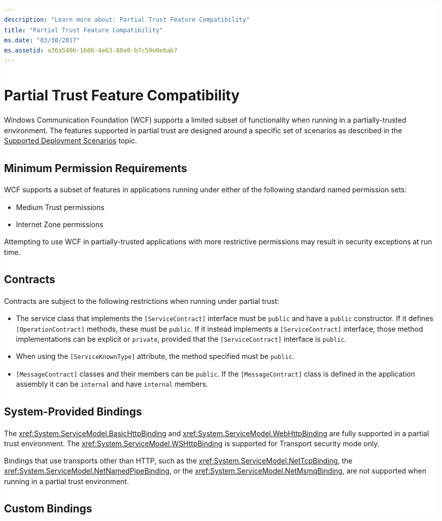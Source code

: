 ```yaml
---
description: "Learn more about: Partial Trust Feature Compatibility"
title: "Partial Trust Feature Compatibility"
ms.date: "03/30/2017"
ms.assetid: a36a540b-1606-4e63-88e0-b7c59e0e6ab7
---
```

# Partial Trust Feature Compatibility

Windows Communication Foundation (WCF) supports a limited subset of functionality when running in a partially-trusted environment. The features supported in partial trust are designed around a specific set of scenarios as described in the [Supported Deployment Scenarios](supported-deployment-scenarios.md) topic.

## Minimum Permission Requirements

 WCF supports a subset of features in applications running under either of the following standard named permission sets:

- Medium Trust permissions

- Internet Zone permissions

 Attempting to use WCF in partially-trusted applications with more restrictive permissions may result in security exceptions at run time.

## Contracts

 Contracts are subject to the following restrictions when running under partial trust:

- The service class that implements the `[ServiceContract]` interface must be `public` and have a `public` constructor. If it defines `[OperationContract]` methods, these must be `public`. If it instead implements a `[ServiceContract]` interface, those method implementations can be explicit or `private`, provided that the `[ServiceContract]` interface is `public`.

- When using the `[ServiceKnownType]` attribute, the method specified must be `public`.

- `[MessageContract]` classes and their members can be `public`. If the `[MessageContract]` class is defined in the application assembly it can be `internal` and have `internal` members.

## System-Provided Bindings

 The <xref:System.ServiceModel.BasicHttpBinding> and <xref:System.ServiceModel.WebHttpBinding> are fully supported in a partial trust environment. The <xref:System.ServiceModel.WSHttpBinding> is supported for Transport security mode only.

 Bindings that use transports other than HTTP, such as the <xref:System.ServiceModel.NetTcpBinding>, the <xref:System.ServiceModel.NetNamedPipeBinding>, or the <xref:System.ServiceModel.NetMsmqBinding>, are not supported when running in a partial trust environment.

## Custom Bindings
